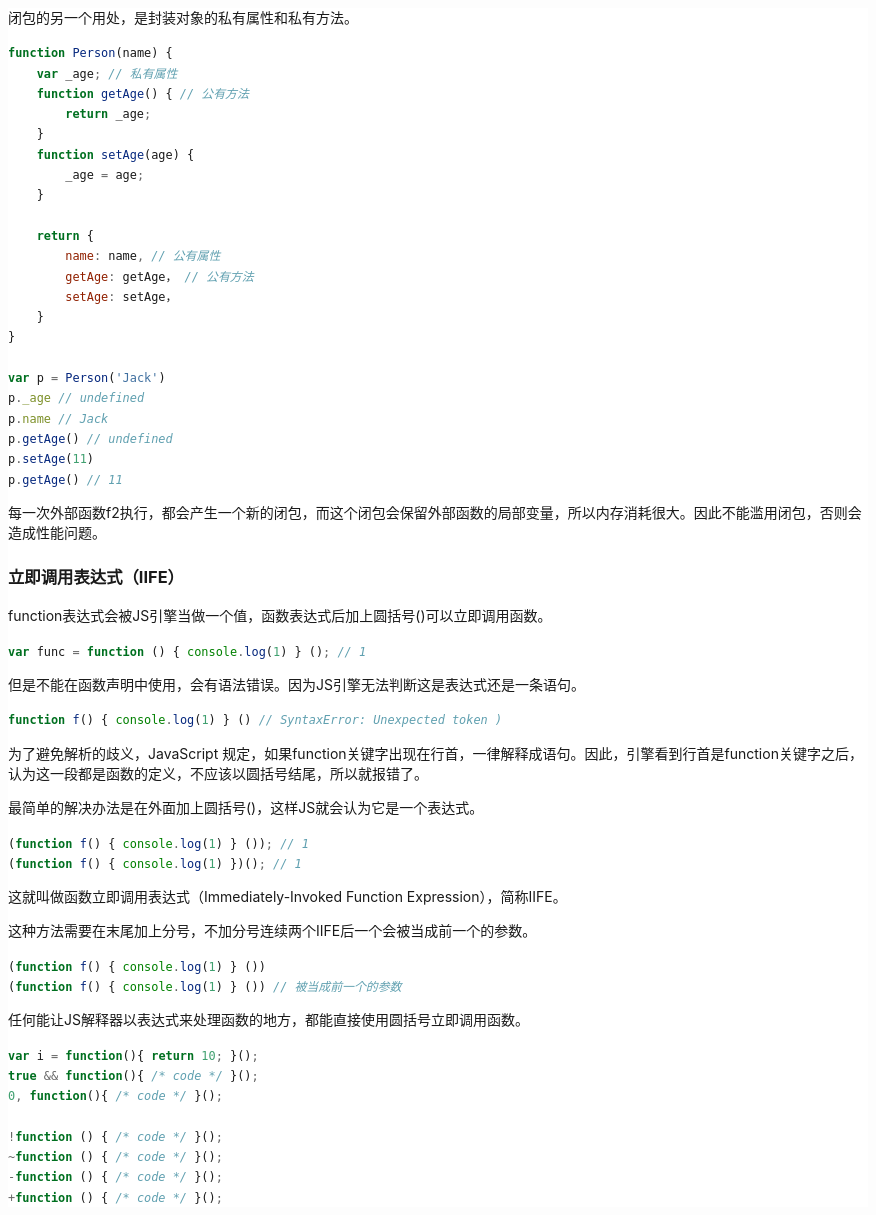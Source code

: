 闭包的另一个用处，是封装对象的私有属性和私有方法。
```js
function Person(name) {
    var _age; // 私有属性
    function getAge() { // 公有方法
        return _age;
    }
    function setAge(age) {
        _age = age;
    }

    return {
        name: name, // 公有属性
        getAge: getAge， // 公有方法
        setAge: setAge，
    }
}

var p = Person('Jack')
p._age // undefined
p.name // Jack
p.getAge() // undefined
p.setAge(11)
p.getAge() // 11
```

每一次外部函数f2执行，都会产生一个新的闭包，而这个闭包会保留外部函数的局部变量，所以内存消耗很大。因此不能滥用闭包，否则会造成性能问题。

### 立即调用表达式（IIFE）
function表达式会被JS引擎当做一个值，函数表达式后加上圆括号()可以立即调用函数。
```js
var func = function () { console.log(1) } (); // 1
```

但是不能在函数声明中使用，会有语法错误。因为JS引擎无法判断这是表达式还是一条语句。
```js
function f() { console.log(1) } () // SyntaxError: Unexpected token )
```

为了避免解析的歧义，JavaScript 规定，如果function关键字出现在行首，一律解释成语句。因此，引擎看到行首是function关键字之后，认为这一段都是函数的定义，不应该以圆括号结尾，所以就报错了。

最简单的解决办法是在外面加上圆括号()，这样JS就会认为它是一个表达式。
```js
(function f() { console.log(1) } ()); // 1
(function f() { console.log(1) })(); // 1
```
这就叫做函数立即调用表达式（Immediately-Invoked Function Expression），简称IIFE。

这种方法需要在末尾加上分号，不加分号连续两个IIFE后一个会被当成前一个的参数。
```js
(function f() { console.log(1) } ())
(function f() { console.log(1) } ()) // 被当成前一个的参数
```

任何能让JS解释器以表达式来处理函数的地方，都能直接使用圆括号立即调用函数。
```js
var i = function(){ return 10; }();
true && function(){ /* code */ }();
0, function(){ /* code */ }();

!function () { /* code */ }();
~function () { /* code */ }();
-function () { /* code */ }();
+function () { /* code */ }();
```
